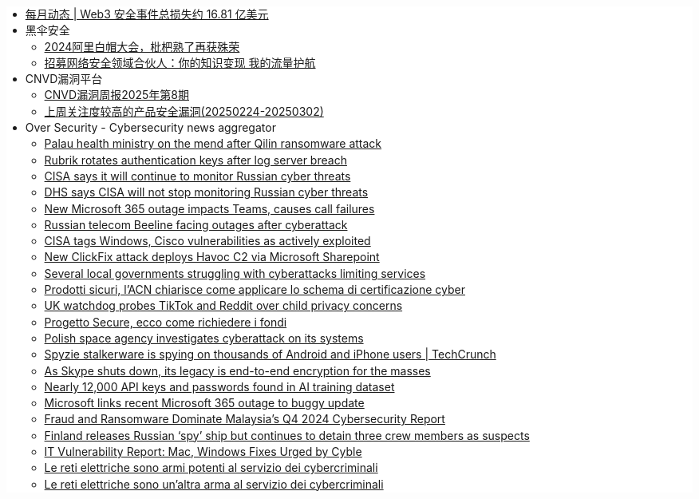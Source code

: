   - [每月动态 | Web3 安全事件总损失约 16.81 亿美元](https://mp.weixin.qq.com/s?__biz=MzU4ODQ3NTM2OA==&mid=2247501354&idx=1&sn=f1726906073c7aaae5672e0403fae50e&chksm=fddeb8adcaa931bbccf073593bfc35bc2856d7026ada81dfc2a31e0795c0ea2494342eabe147&scene=58&subscene=0#rd)
- 黑伞安全
  - [2024阿里白帽大会，枇杷熟了再获殊荣](https://mp.weixin.qq.com/s?__biz=MzU0MzkzOTYzOQ==&mid=2247489750&idx=1&sn=dbd8cc4976d0ce523894fbec1e0c8657&chksm=fb02958ecc751c98d18a01de74aa49d958a528fb52ffec035bd5621a88902a031f16fd0fd18c&scene=58&subscene=0#rd)
  - [招募网络安全领域合伙人：你的知识变现 我的流量护航](https://mp.weixin.qq.com/s?__biz=MzU0MzkzOTYzOQ==&mid=2247489750&idx=2&sn=e35b429135dcd86f3dc305294b7a8a62&chksm=fb02958ecc751c9825544a9537ce32bc02b988ffd149297d79f4d3e99df206eecea158d1bb1d&scene=58&subscene=0#rd)
- CNVD漏洞平台
  - [CNVD漏洞周报2025年第8期](https://mp.weixin.qq.com/s?__biz=MzU3ODM2NTg2Mg==&mid=2247495812&idx=1&sn=c0ee1f33a40c40d4e6a1ea0e36184317&chksm=fd74c04dca03495b2a3b6e889deece16586475e3d80c74bd293e0956235e0002e363d4366a68&scene=58&subscene=0#rd)
  - [上周关注度较高的产品安全漏洞(20250224-20250302)](https://mp.weixin.qq.com/s?__biz=MzU3ODM2NTg2Mg==&mid=2247495812&idx=2&sn=b080544563672f0f09d01e1fcf6684c9&chksm=fd74c04dca03495bb0367a73ea7853e0a5b5c15b56384e4f76506483fb7fc9a47c873ca01228&scene=58&subscene=0#rd)
- Over Security - Cybersecurity news aggregator
  - [Palau health ministry on the mend after Qilin ransomware attack](https://therecord.media/palau-health-ministry-ransomware-recover)
  - [Rubrik rotates authentication keys after log server breach](https://www.bleepingcomputer.com/news/security/rubrik-rotates-authentication-keys-after-log-server-breach/)
  - [CISA says it will continue to monitor Russian cyber threats](https://therecord.media/cisa-says-it-will-continue-to-monitor-russian-cyber-threats)
  - [DHS says CISA will not stop monitoring Russian cyber threats](https://www.bleepingcomputer.com/news/security/dhs-says-cisa-will-not-stop-monitoring-russian-cyber-threats/)
  - [New Microsoft 365 outage impacts Teams, causes call failures](https://www.bleepingcomputer.com/news/microsoft/new-microsoft-365-outage-impacts-teams-causes-call-failures/)
  - [Russian telecom Beeline facing outages after cyberattack](https://therecord.media/russian-telecom-beeline-outages-cyber)
  - [CISA tags Windows, Cisco vulnerabilities as actively exploited](https://www.bleepingcomputer.com/news/security/cisa-tags-windows-and-cisco-vulnerabilities-as-actively-exploited/)
  - [New ClickFix attack deploys Havoc C2 via Microsoft Sharepoint](https://www.bleepingcomputer.com/news/security/new-clickfix-attack-deploys-havoc-c2-via-microsoft-sharepoint/)
  - [Several local governments struggling with cyberattacks limiting services](https://therecord.media/local-govs-cyberattacks-limiting-services)
  - [Prodotti sicuri, l’ACN chiarisce come applicare lo schema di certificazione cyber](https://www.cybersecurity360.it/soluzioni-aziendali/prodotti-sicuri-lacn-chiarisce-come-applicare-lo-schema-di-certificazione-cyber/)
  - [UK watchdog probes TikTok and Reddit over child privacy concerns](https://www.bleepingcomputer.com/news/security/uk-watchdog-probes-tiktok-and-reddit-over-child-privacy-concerns/)
  - [Progetto Secure, ecco come richiedere i fondi](https://www.cybersecurity360.it/outlook/secure-come-richiedere-fondi/)
  - [Polish space agency investigates cyberattack on its systems](https://therecord.media/poland-space-cyberattack-agency-investigate)
  - [Spyzie stalkerware is spying on thousands of Android and iPhone users | TechCrunch](https://techcrunch.com/2025/02/27/spyzie-stalkerware-spying-on-thousands-of-android-and-iphone-users/)
  - [As Skype shuts down, its legacy is end-to-end encryption for the masses](https://techcrunch.com/2025/03/03/as-skype-shuts-down-its-legacy-is-end-to-end-encryption-for-the-masses/)
  - [Nearly 12,000 API keys and passwords found in AI training dataset](https://www.bleepingcomputer.com/news/security/nearly-12-000-api-keys-and-passwords-found-in-ai-training-dataset/)
  - [Microsoft links recent Microsoft 365 outage to buggy update](https://www.bleepingcomputer.com/news/microsoft/microsoft-links-recent-microsoft-365-outage-to-buggy-update/)
  - [Fraud and Ransomware Dominate Malaysia’s Q4 2024 Cybersecurity Report](https://cyble.com/blog/fraud-and-ransomware-cybersecurity-report/)
  - [Finland releases Russian ‘spy’ ship but continues to detain three crew members as suspects](https://therecord.media/finland-eagle-s-tanker-released-3-crew-still-detained)
  - [IT Vulnerability Report: Mac, Windows Fixes Urged by Cyble](https://cyble.com/blog/it-vulnerability-mac-windows-fixes-urged-by-cyble/)
  - [Le reti elettriche sono armi potenti al servizio dei cybercriminali](https://www.securityinfo.it/2025/03/03/le-reti-elettriche-sono-armi-potenti-al-servizio-dei-cybercriminali/)
  - [Le reti elettriche sono un’altra arma al servizio dei cybercriminali](https://www.securityinfo.it/2025/03/03/le-reti-elettriche-sono-unaltra-arma-al-servizio-dei-cybercriminali/)